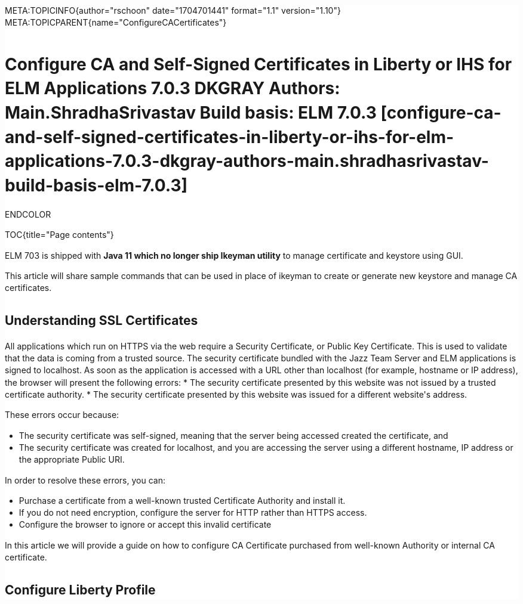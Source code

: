 META:TOPICINFO{author="rschoon" date="1704701441" format="1.1"
version="1.10"} META:TOPICPARENT{name="ConfigureCACertificates"}

# Configure CA and Self-Signed Certificates in Liberty or IHS for ELM Applications 7.0.3 DKGRAY Authors: Main.ShradhaSrivastav Build basis: ELM 7.0.3 [configure-ca-and-self-signed-certificates-in-liberty-or-ihs-for-elm-applications-7.0.3-dkgray-authors-main.shradhasrivastav-build-basis-elm-7.0.3]

ENDCOLOR

TOC{title="Page contents"}

ELM 703 is shipped with **Java 11 which no longer ship Ikeyman utility**
to manage certificate and keystore using GUI.

This article will share sample commands that can be used in place of
ikeyman to create or generate new keystore and manage CA certificates.

## **Understanding SSL Certificates**

All applications which run on HTTPS via the web require a Security
Certificate, or Public Key Certificate. This is used to validate that
the data is coming from a trusted source. The security certificate
bundled with the Jazz Team Server and ELM applications is signed to
localhost. As soon as the application is accessed with a URL other than
localhost (for example, hostname or IP address), the browser will
present the following errors: \* The security certificate presented by
this website was not issued by a trusted certificate authority. \* The
security certificate presented by this website was issued for a
different website's address.

These errors occur because:

-   The security certificate was self-signed, meaning that the server
    being accessed created the certificate, and
-   The security certificate was created for localhost, and you are
    accessing the server using a different hostname, IP address or the
    appropriate Public URI.

In order to resolve these errors, you can:

-   Purchase a certificate from a well-known trusted Certificate
    Authority and install it.
-   If you do not need encryption, configure the server for HTTP rather
    than HTTPS access.
-   Configure the browser to ignore or accept this invalid certificate

In this article we will provide a guide on how to configure CA
Certificate purchased from well-known Authority or internal CA
certificate.

## **Configure Liberty Profile**
